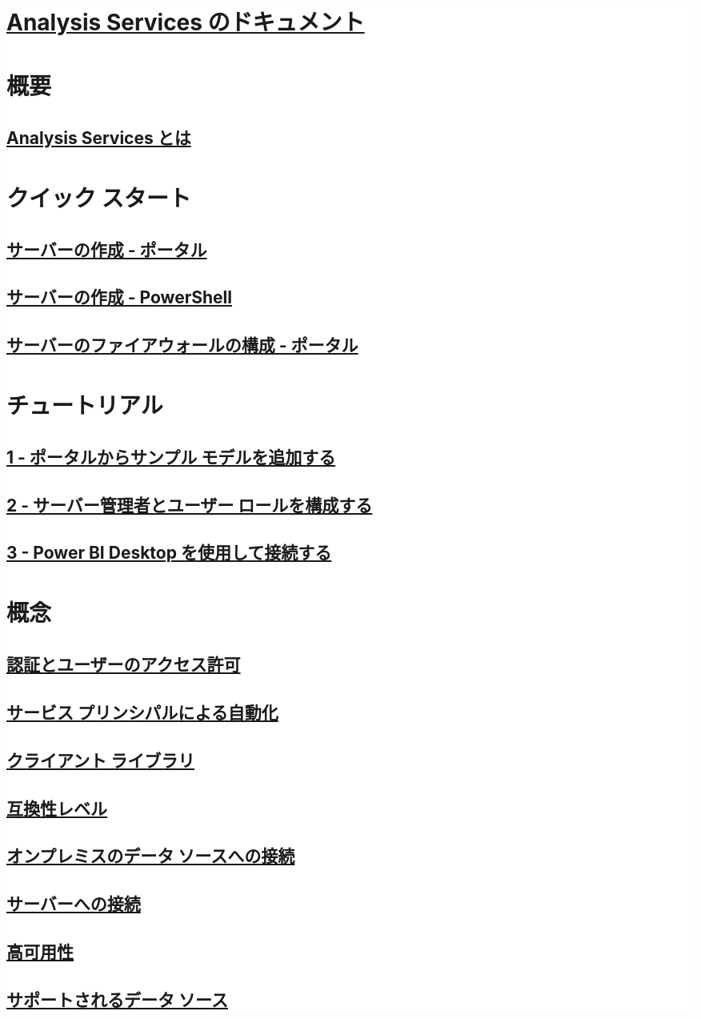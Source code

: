 # [Analysis Services のドキュメント](index.md)

# 概要

## [Analysis Services とは](analysis-services-overview.md)

# クイック スタート

## [サーバーの作成 - ポータル](analysis-services-create-server.md)
## [サーバーの作成 - PowerShell](analysis-services-create-powershell.md)
## [サーバーのファイアウォールの構成 - ポータル](analysis-services-qs-firewall.md)

# チュートリアル

## [1 - ポータルからサンプル モデルを追加する](analysis-services-create-sample-model.md) 
## [2 - サーバー管理者とユーザー ロールを構成する](tutorials/analysis-services-tutorial-roles.md)
## [3 - Power BI Desktop を使用して接続する](tutorials/analysis-services-tutorial-pbid.md)

# 概念

## [認証とユーザーのアクセス許可](analysis-services-manage-users.md)
## [サービス プリンシパルによる自動化](analysis-services-service-principal.md)
## [クライアント ライブラリ](analysis-services-data-providers.md)
## [互換性レベル](analysis-services-compat-level.md)
## [オンプレミスのデータ ソースへの接続](analysis-services-gateway.md)
## [サーバーへの接続](analysis-services-connect.md)
## [高可用性](analysis-services-bcdr.md)
## [サポートされるデータ ソース](analysis-services-datasource.md)
